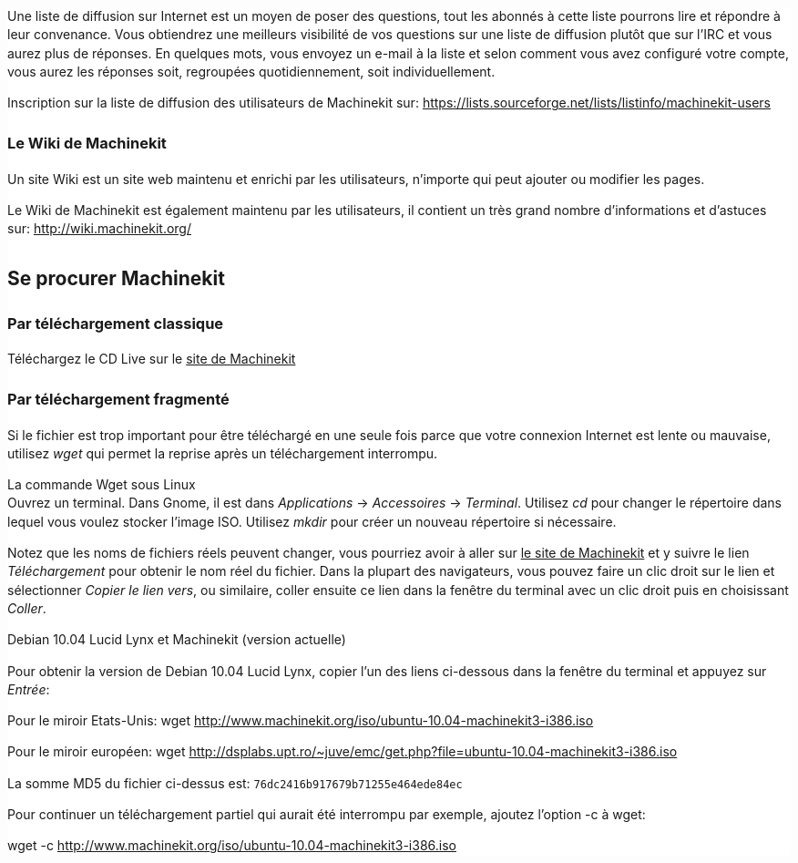 Une liste de diffusion sur Internet est un moyen de poser des questions, tout les abonnés à cette liste pourrons lire et répondre à leur convenance. Vous obtiendrez une meilleurs visibilité de vos questions sur une liste de diffusion plutôt que sur l’IRC et vous aurez plus de réponses. En quelques mots, vous envoyez un e-mail à la liste et selon comment vous avez configuré votre compte, vous aurez les réponses soit, regroupées quotidiennement, soit individuellement.

Inscription sur la liste de diffusion des utilisateurs de Machinekit sur: <https://lists.sourceforge.net/lists/listinfo/machinekit-users>

### Le Wiki de Machinekit

Un site Wiki est un site web maintenu et enrichi par les utilisateurs, n’importe qui peut ajouter ou modifier les pages.

Le Wiki de Machinekit est également maintenu par les utilisateurs, il contient un très grand nombre d’informations et d’astuces sur: <http://wiki.machinekit.org/>

Se procurer Machinekit
----------------------

### Par téléchargement classique

Téléchargez le CD Live sur le [site de Machinekit](http://www.machinekit.org/index.php?lang=french)

### Par téléchargement fragmenté

Si le fichier est trop important pour être téléchargé en une seule fois parce que votre connexion Internet est lente ou mauvaise, utilisez *wget* qui permet la reprise après un téléchargement interrompu.

 La commande Wget sous Linux   
Ouvrez un terminal. Dans Gnome, il est dans *Applications* → *Accessoires* → *Terminal*. Utilisez *cd* pour changer le répertoire dans lequel vous voulez stocker l’image ISO. Utilisez *mkdir* pour créer un nouveau répertoire si nécessaire.

Notez que les noms de fichiers réels peuvent changer, vous pourriez avoir à aller sur [le site de Machinekit](http://www.machinekit.org/index.php/french) et y suivre le lien *Téléchargement* pour obtenir le nom réel du fichier. Dans la plupart des navigateurs, vous pouvez faire un clic droit sur le lien et sélectionner *Copier le lien vers*, ou similaire, coller ensuite ce lien dans la fenêtre du terminal avec un clic droit puis en choisissant *Coller*.

Debian 10.04 Lucid Lynx et Machinekit (version actuelle)

Pour obtenir la version de Debian 10.04 Lucid Lynx, copier l’un des liens ci-dessous dans la fenêtre du terminal et appuyez sur *Entrée*:

Pour le miroir Etats-Unis: wget <http://www.machinekit.org/iso/ubuntu-10.04-machinekit3-i386.iso>

Pour le miroir européen: wget <http://dsplabs.upt.ro/~juve/emc/get.php?file=ubuntu-10.04-machinekit3-i386.iso>

La somme MD5 du fichier ci-dessus est: `76dc2416b917679b71255e464ede84ec`

Pour continuer un téléchargement partiel qui aurait été interrompu par exemple, ajoutez l’option -c à wget:

wget -c <http://www.machinekit.org/iso/ubuntu-10.04-machinekit3-i386.iso>
